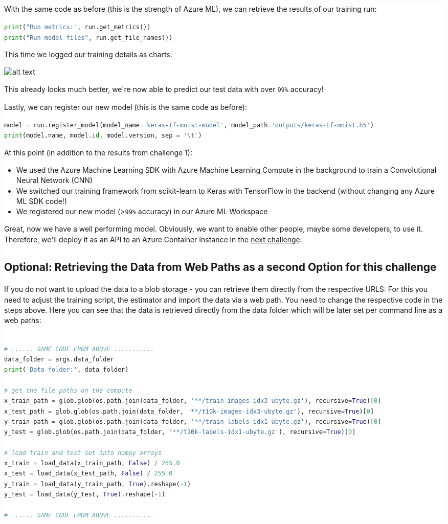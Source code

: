 With the same code as before (this is the strength of Azure ML), we can retrieve the results of our training run:

```python
print("Run metrics:", run.get_metrics())
print("Run model files", run.get_file_names())
```

This time we logged our training details as charts:

![alt text](../images/02-final_run.png "Final run results")

This already looks much better, we're now able to predict our test data with over `99%` accuracy!

Lastly, we can register our new model (this is the same code as before):

```python
model = run.register_model(model_name='keras-tf-mnist-model', model_path='outputs/keras-tf-mnist.h5')
print(model.name, model.id, model.version, sep = '\t')
```

At this point (in addition to the results from challenge 1):

- We used the Azure Machine Learning SDK with Azure Machine Learning Compute in the background to train a Convolutional Neural Network (CNN)
- We switched our training framework from scikit-learn to Keras with TensorFlow in the backend (without changing any Azure ML SDK code!)
- We registered our new model (>`99%` accuracy) in our Azure ML Workspace

Great, now we have a well performing model. Obviously, we want to enable other people, maybe some developers, to use it. Therefore, we'll deploy it as an API to an Azure Container Instance in the [next challenge](challenge_03.md).

## Optional: Retrieving the Data from Web Paths as a second Option for this challenge

If you do not want to upload the data to a blob storage - you can retrieve them directly from the respective URLS:
For this you need to adjust the training script, the estimator and import the data via a web path.
You need to change the respective code in the steps above.
Here you can see that the data is retrieved directly from the data folder which will be later set per command line as a web paths:

```python

# ...... SAME CODE FROM ABOVE ...........
data_folder = args.data_folder
print('Data folder:', data_folder)

# get the file paths on the compute
x_train_path = glob.glob(os.path.join(data_folder, '**/train-images-idx3-ubyte.gz'), recursive=True)[0]
x_test_path = glob.glob(os.path.join(data_folder, '**/t10k-images-idx3-ubyte.gz'), recursive=True)[0]
y_train_path = glob.glob(os.path.join(data_folder, '**/train-labels-idx1-ubyte.gz'), recursive=True)[0]
y_test = glob.glob(os.path.join(data_folder, '**/t10k-labels-idx1-ubyte.gz'), recursive=True)[0]

# load train and test set into numpy arrays
x_train = load_data(x_train_path, False) / 255.0
x_test = load_data(x_test_path, False) / 255.0
y_train = load_data(y_train_path, True).reshape(-1)
y_test = load_data(y_test, True).reshape(-1)

# ...... SAME CODE FROM ABOVE ...........

```
